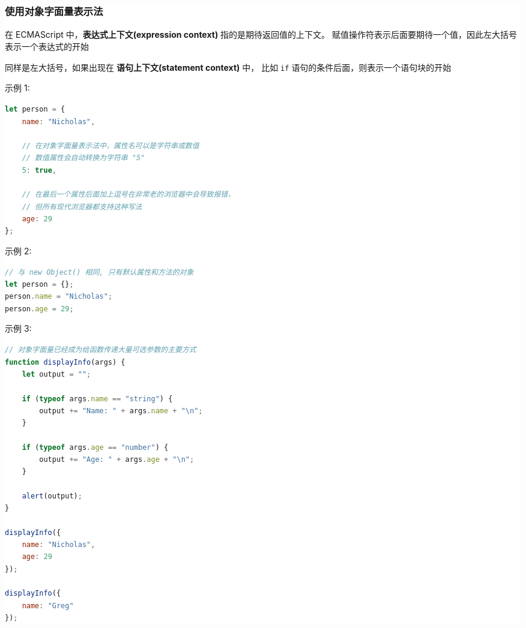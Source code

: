### 使用对象字面量表示法

在 ECMAScript 中，**表达式上下文(expression context)** 指的是期待返回值的上下文。
赋值操作符表示后面要期待一个值，因此左大括号表示一个表达式的开始

同样是左大括号，如果出现在 **语句上下文(statement context)** 中，
比如 `if` 语句的条件后面，则表示一个语句块的开始

示例 1:

```js
let person = {
    name: "Nicholas",

    // 在对象字面量表示法中，属性名可以是字符串或数值
    // 数值属性会自动转换为字符串 "5"
    5: true,

    // 在最后一个属性后面加上逗号在非常老的浏览器中会导致报错，
    // 但所有现代浏览器都支持这种写法
    age: 29
};
```

示例 2:

```js
// 与 new Object() 相同, 只有默认属性和方法的对象
let person = {};  
person.name = "Nicholas";
person.age = 29;
```

示例 3:

```js
// 对象字面量已经成为给函数传递大量可选参数的主要方式
function displayInfo(args) {
    let output = "";

    if (typeof args.name == "string") {
        output += "Name: " + args.name + "\n";
    }
    
    if (typeof args.age == "number") {
        output += "Age: " + args.age + "\n";
    }
    
    alert(output);
}

displayInfo({
    name: "Nicholas",
    age: 29
});

displayInfo({
    name: "Greg"
});
```

